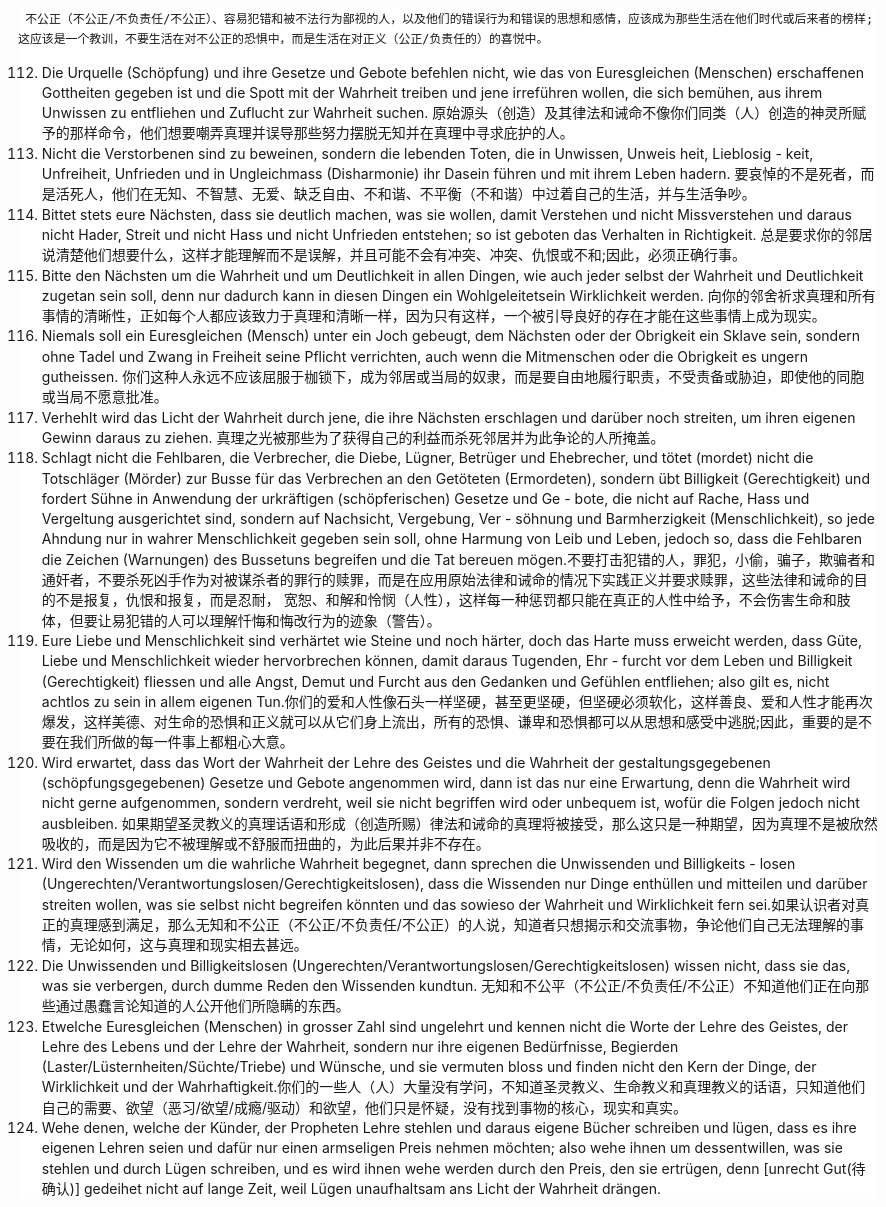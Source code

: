      不公正（不公正/不负责任/不公正）、容易犯错和被不法行为鄙视的人，以及他们的错误行为和错误的思想和感情，应该成为那些生活在他们时代或后来者的榜样;这应该是一个教训，不要生活在对不公正的恐惧中，而是生活在对正义（公正/负责任的）的喜悦中。
112.  Die Urquelle (Schöpfung) und ihre Gesetze und Gebote befehlen nicht, wie das von Euresgleichen (Menschen) erschaffenen Gottheiten gegeben ist und die Spott mit der Wahrheit treiben und jene irreführen wollen, die sich bemühen, aus ihrem Unwissen zu entfliehen und Zuflucht zur Wahrheit suchen.
     原始源头（创造）及其律法和诫命不像你们同类（人）创造的神灵所赋予的那样命令，他们想要嘲弄真理并误导那些努力摆脱无知并在真理中寻求庇护的人。
113.  Nicht die Verstorbenen sind zu beweinen, sondern die lebenden Toten, die in Unwissen, Unweis heit, Lieblosig - keit, Unfreiheit, Unfrieden und in Ungleichmass (Disharmonie) ihr Dasein führen und mit ihrem Leben hadern.
     要哀悼的不是死者，而是活死人，他们在无知、不智慧、无爱、缺乏自由、不和谐、不平衡（不和谐）中过着自己的生活，并与生活争吵。
114.  Bittet stets eure Nächsten, dass sie deutlich machen, was sie wollen, damit Verstehen und nicht Missverstehen und daraus nicht Hader, Streit und nicht Hass und nicht Unfrieden entstehen; so ist geboten das Verhalten in Richtigkeit.
     总是要求你的邻居说清楚他们想要什么，这样才能理解而不是误解，并且可能不会有冲突、冲突、仇恨或不和;因此，必须正确行事。
115.  Bitte den Nächsten um die Wahrheit und um Deutlichkeit in allen Dingen, wie auch jeder selbst der Wahrheit und Deutlichkeit zugetan sein soll, denn nur dadurch kann in diesen Dingen ein Wohlgeleitetsein Wirklichkeit werden.
     向你的邻舍祈求真理和所有事情的清晰性，正如每个人都应该致力于真理和清晰一样，因为只有这样，一个被引导良好的存在才能在这些事情上成为现实。
116.  Niemals soll ein Euresgleichen (Mensch) unter ein Joch gebeugt, dem Nächsten oder der Obrigkeit ein Sklave sein, sondern ohne Tadel und Zwang in Freiheit seine Pflicht verrichten, auch wenn die Mitmenschen oder die Obrigkeit es ungern gutheissen.
     你们这种人永远不应该屈服于枷锁下，成为邻居或当局的奴隶，而是要自由地履行职责，不受责备或胁迫，即使他的同胞或当局不愿意批准。
117.  Verhehlt wird das Licht der Wahrheit durch jene, die ihre Nächsten erschlagen und darüber noch streiten, um ihren eigenen Gewinn daraus zu ziehen.
     真理之光被那些为了获得自己的利益而杀死邻居并为此争论的人所掩盖。
118.  Schlagt nicht die Fehlbaren, die Verbrecher, die Diebe, Lügner, Betrüger und Ehebrecher, und tötet (mordet) nicht die Totschläger (Mörder) zur Busse für das Verbrechen an den Getöteten (Ermordeten), sondern übt Billigkeit (Gerechtigkeit) und fordert Sühne in Anwendung der urkräftigen (schöpferischen) Gesetze und Ge - bote, die nicht auf Rache, Hass und Vergeltung ausgerichtet sind, sondern auf Nachsicht, Vergebung, Ver - söhnung und Barmherzigkeit (Menschlichkeit), so jede Ahndung nur in wahrer Menschlichkeit gegeben sein soll, ohne Harmung von Leib und Leben, jedoch so, dass die Fehlbaren die Zeichen (Warnungen) des Bussetuns begreifen und die Tat bereuen mögen.​
     不要打击犯错的人，罪犯，小偷，骗子，欺骗者和通奸者，不要杀死凶手作为对被谋杀者的罪行的赎罪，而是在应用原始法律和诫命的情况下实践正义并要求赎罪，这些法律和诫命的目的不是报复，仇恨和报复，而是忍耐， 宽恕、和解和怜悯（人性），这样每一种惩罚都只能在真正的人性中给予，不会伤害生命和肢体，但要让易犯错的人可以理解忏悔和悔改行为的迹象（警告）。
119.  Eure Liebe und Menschlichkeit sind verhärtet wie Steine und noch härter, doch das Harte muss erweicht werden, dass Güte, Liebe und Menschlichkeit wieder hervorbrechen können, damit daraus Tugenden, Ehr - furcht vor dem Leben und Billigkeit (Gerechtigkeit) fliessen und alle Angst, Demut und Furcht aus den Gedanken und Gefühlen entfliehen; also gilt es, nicht achtlos zu sein in allem eigenen Tun.​
     你们的爱和人性像石头一样坚硬，甚至更坚硬，但坚硬必须软化，这样善良、爱和人性才能再次爆发，这样美德、对生命的恐惧和正义就可以从它们身上流出，所有的恐惧、谦卑和恐惧都可以从思想和感受中逃脱;因此，重要的是不要在我们所做的每一件事上都粗心大意。
120.  Wird erwartet, dass das Wort der Wahrheit der Lehre des Geistes und die Wahrheit der gestaltungsgegebenen (schöpfungsgegebenen) Gesetze und Gebote angenommen wird, dann ist das nur eine Erwartung, denn die Wahrheit wird nicht gerne aufgenommen, sondern verdreht, weil sie nicht begriffen wird oder unbequem ist, wofür die Folgen jedoch nicht ausbleiben.
     如果期望圣灵教义的真理话语和形成（创造所赐）律法和诫命的真理将被接受，那么这只是一种期望，因为真理不是被欣然吸收的，而是因为它不被理解或不舒服而扭曲的，为此后果并非不存在。
121.  ​Wird den Wissenden um die wahrliche Wahrheit begegnet, dann sprechen die Unwissenden und Billigkeits - losen (Ungerechten/Verantwortungslosen/Gerechtigkeitslosen), dass die Wissenden nur Dinge enthüllen und mitteilen und darüber streiten wollen, was sie selbst nicht begreifen könnten und das sowieso der Wahrheit und Wirklichkeit fern sei.​
     如果认识者对真正的真理感到满足，那么无知和不公正（不公正/不负责任/不公正）的人说，知道者只想揭示和交流事物，争论他们自己无法理解的事情，无论如何，这与真理和现实相去甚远。
122.  Die Unwissenden und Billigkeitslosen (Ungerechten/Verantwortungslosen/Gerechtigkeitslosen) wissen nicht, dass sie das, was sie verbergen, durch dumme Reden den Wissenden kundtun.
     无知和不公平（不公正/不负责任/不公正）不知道他们正在向那些通过愚蠢言论知道的人公开他们所隐瞒的东西。
123.  Etwelche Euresgleichen (Menschen) in grosser Zahl sind ungelehrt und kennen nicht die Worte der Lehre des Geistes, der Lehre des Lebens und der Lehre der Wahrheit, sondern nur ihre eigenen Bedürfnisse, Begierden (Laster/Lüsternheiten/Süchte/Triebe) und Wünsche, und sie vermuten bloss und finden nicht den Kern der Dinge, der Wirklichkeit und der Wahrhaftigkeit.​
     你们的一些人（人）大量没有学问，不知道圣灵教义、生命教义和真理教义的话语，只知道他们自己的需要、欲望（恶习/欲望/成瘾/驱动）和欲望，他们只是怀疑，没有找到事物的核心，现实和真实。
124.  Wehe denen, welche der Künder, der Propheten Lehre stehlen und daraus eigene Bücher schreiben und lügen, dass es ihre eigenen Lehren seien und dafür nur einen armseligen Preis nehmen möchten; also wehe ihnen um dessentwillen, was sie stehlen und durch Lügen schreiben, und es wird ihnen wehe werden durch den Preis, den sie ertrügen, denn [unrecht Gut(待确认)] gedeihet nicht auf lange Zeit, weil Lügen unaufhaltsam ans Licht der Wahrheit drängen.​